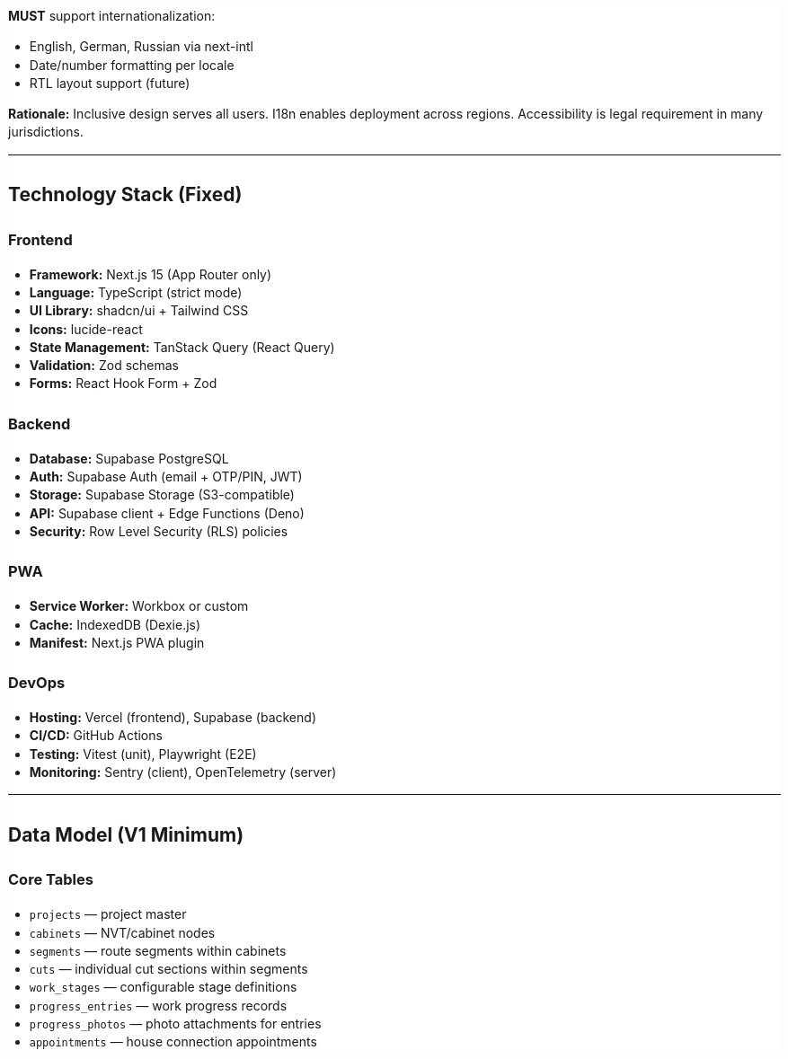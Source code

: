 **MUST** support internationalization:
* English, German, Russian via next-intl
* Date/number formatting per locale
* RTL layout support (future)

**Rationale:** Inclusive design serves all users. I18n enables deployment across regions. Accessibility is legal requirement in many jurisdictions.

---

## Technology Stack (Fixed)

### Frontend

* **Framework:** Next.js 15 (App Router only)
* **Language:** TypeScript (strict mode)
* **UI Library:** shadcn/ui + Tailwind CSS
* **Icons:** lucide-react
* **State Management:** TanStack Query (React Query)
* **Validation:** Zod schemas
* **Forms:** React Hook Form + Zod

### Backend

* **Database:** Supabase PostgreSQL
* **Auth:** Supabase Auth (email + OTP/PIN, JWT)
* **Storage:** Supabase Storage (S3-compatible)
* **API:** Supabase client + Edge Functions (Deno)
* **Security:** Row Level Security (RLS) policies

### PWA

* **Service Worker:** Workbox or custom
* **Cache:** IndexedDB (Dexie.js)
* **Manifest:** Next.js PWA plugin

### DevOps

* **Hosting:** Vercel (frontend), Supabase (backend)
* **CI/CD:** GitHub Actions
* **Testing:** Vitest (unit), Playwright (E2E)
* **Monitoring:** Sentry (client), OpenTelemetry (server)

---

## Data Model (V1 Minimum)

### Core Tables

* `projects` — project master
* `cabinets` — NVT/cabinet nodes
* `segments` — route segments within cabinets
* `cuts` — individual cut sections within segments
* `work_stages` — configurable stage definitions
* `progress_entries` — work progress records
* `progress_photos` — photo attachments for entries
* `appointments` — house connection appointments
